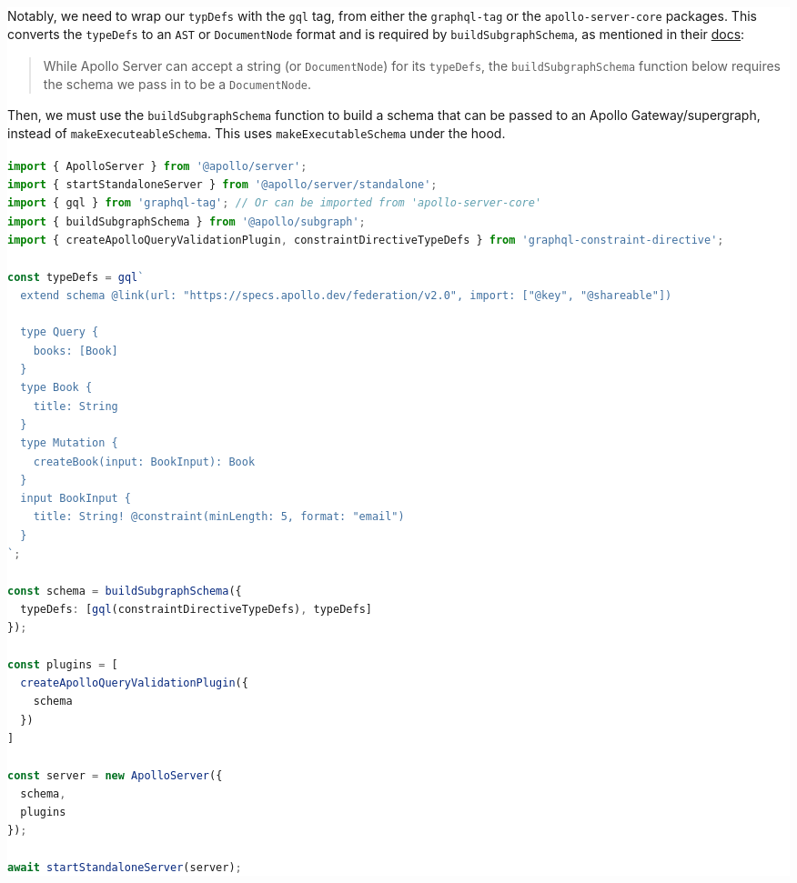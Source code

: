 Notably, we need to wrap our `typDefs` with the `gql` tag, from either the `graphql-tag` or the `apollo-server-core` packages. This converts the `typeDefs` to an `AST` or `DocumentNode` format and is required by `buildSubgraphSchema`, as mentioned in their [docs](https://www.apollographql.com/docs/federation/building-supergraphs/subgraphs-apollo-server/):
>While Apollo Server can accept a string (or `DocumentNode`) for its `typeDefs`, the `buildSubgraphSchema` function below requires the schema we pass in to be a `DocumentNode`.

Then, we must use the `buildSubgraphSchema` function to build a schema that can be passed to an Apollo Gateway/supergraph, instead of `makeExecuteableSchema`. This uses `makeExecutableSchema` under the hood.

```ts
import { ApolloServer } from '@apollo/server';
import { startStandaloneServer } from '@apollo/server/standalone';
import { gql } from 'graphql-tag'; // Or can be imported from 'apollo-server-core'
import { buildSubgraphSchema } from '@apollo/subgraph';
import { createApolloQueryValidationPlugin, constraintDirectiveTypeDefs } from 'graphql-constraint-directive';

const typeDefs = gql`
  extend schema @link(url: "https://specs.apollo.dev/federation/v2.0", import: ["@key", "@shareable"])

  type Query {
    books: [Book]
  }
  type Book {
    title: String
  }
  type Mutation {
    createBook(input: BookInput): Book
  }
  input BookInput {
    title: String! @constraint(minLength: 5, format: "email")
  }
`;

const schema = buildSubgraphSchema({
  typeDefs: [gql(constraintDirectiveTypeDefs), typeDefs]
});

const plugins = [
  createApolloQueryValidationPlugin({
    schema
  })
]

const server = new ApolloServer({
  schema,
  plugins
});

await startStandaloneServer(server);
```
